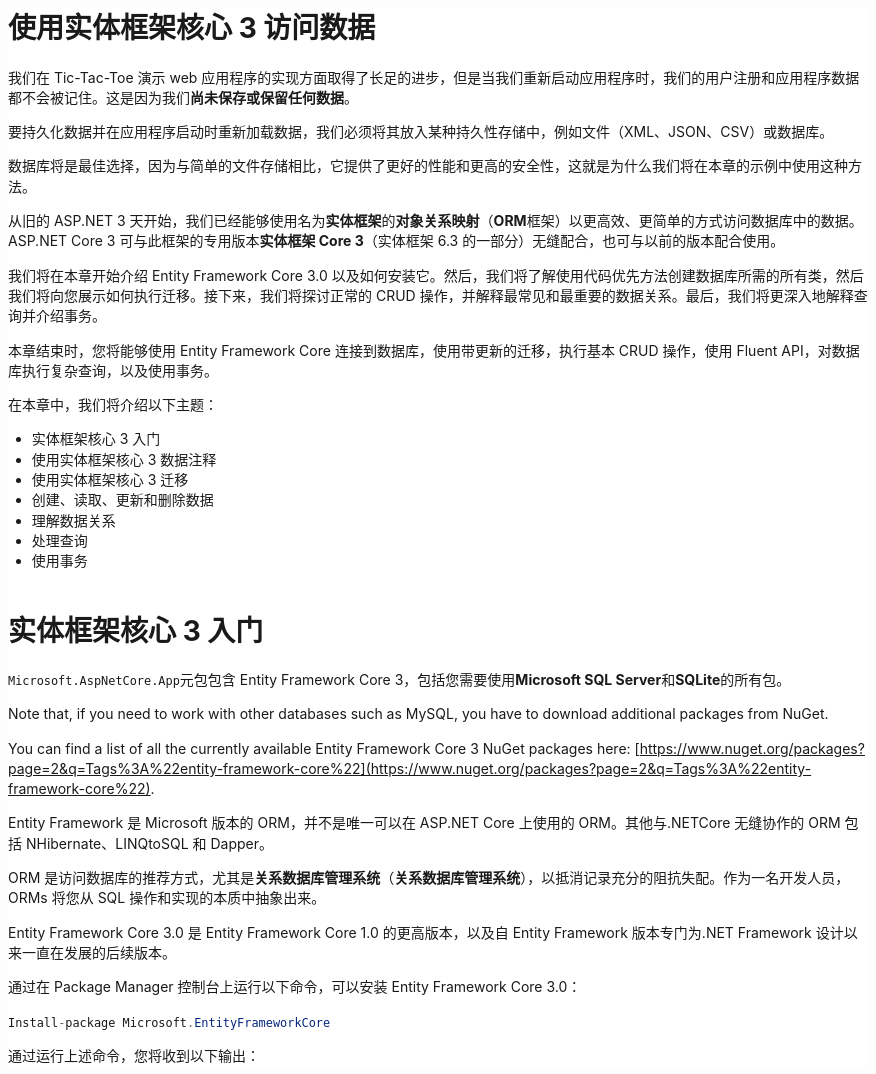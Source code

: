 # 使用实体框架核心 3 访问数据

我们在 Tic-Tac-Toe 演示 web 应用程序的实现方面取得了长足的进步，但是当我们重新启动应用程序时，我们的用户注册和应用程序数据都不会被记住。这是因为我们**尚未保存或保留任何数据**。

要持久化数据并在应用程序启动时重新加载数据，我们必须将其放入某种持久性存储中，例如文件（XML、JSON、CSV）或数据库。

数据库将是最佳选择，因为与简单的文件存储相比，它提供了更好的性能和更高的安全性，这就是为什么我们将在本章的示例中使用这种方法。

从旧的 ASP.NET 3 天开始，我们已经能够使用名为**实体框架**的**对象关系映射**（**ORM**框架）以更高效、更简单的方式访问数据库中的数据。ASP.NET Core 3 可与此框架的专用版本**实体框架 Core 3**（实体框架 6.3 的一部分）无缝配合，也可与以前的版本配合使用。

我们将在本章开始介绍 Entity Framework Core 3.0 以及如何安装它。然后，我们将了解使用代码优先方法创建数据库所需的所有类，然后我们将向您展示如何执行迁移。接下来，我们将探讨正常的 CRUD 操作，并解释最常见和最重要的数据关系。最后，我们将更深入地解释查询并介绍事务。

本章结束时，您将能够使用 Entity Framework Core 连接到数据库，使用带更新的迁移，执行基本 CRUD 操作，使用 Fluent API，对数据库执行复杂查询，以及使用事务。

在本章中，我们将介绍以下主题：

*   实体框架核心 3 入门
*   使用实体框架核心 3 数据注释
*   使用实体框架核心 3 迁移
*   创建、读取、更新和删除数据
*   理解数据关系
*   处理查询
*   使用事务

# 实体框架核心 3 入门

`Microsoft.AspNetCore.App`元包包含 Entity Framework Core 3，包括您需要使用**Microsoft SQL Server**和**SQLite**的所有包。

Note that, if you need to work with other databases such as MySQL, you have to download additional packages from NuGet.

You can find a list of all the currently available Entity Framework Core 3 NuGet packages here: [https://www.nuget.org/packages?page=2&q=Tags%3A%22entity-framework-core%22](https://www.nuget.org/packages?page=2&q=Tags%3A%22entity-framework-core%22).

Entity Framework 是 Microsoft 版本的 ORM，并不是唯一可以在 ASP.NET Core 上使用的 ORM。其他与.NETCore 无缝协作的 ORM 包括 NHibernate、LINQtoSQL 和 Dapper。

ORM 是访问数据库的推荐方式，尤其是**关系数据库管理系统**（**关系数据库管理系统**），以抵消记录充分的阻抗失配。作为一名开发人员，ORMs 将您从 SQL 操作和实现的本质中抽象出来。

Entity Framework Core 3.0 是 Entity Framework Core 1.0 的更高版本，以及自 Entity Framework 版本专门为.NET Framework 设计以来一直在发展的后续版本。

通过在 Package Manager 控制台上运行以下命令，可以安装 Entity Framework Core 3.0：

```cs
Install-package Microsoft.EntityFrameworkCore
```

通过运行上述命令，您将收到以下输出：
